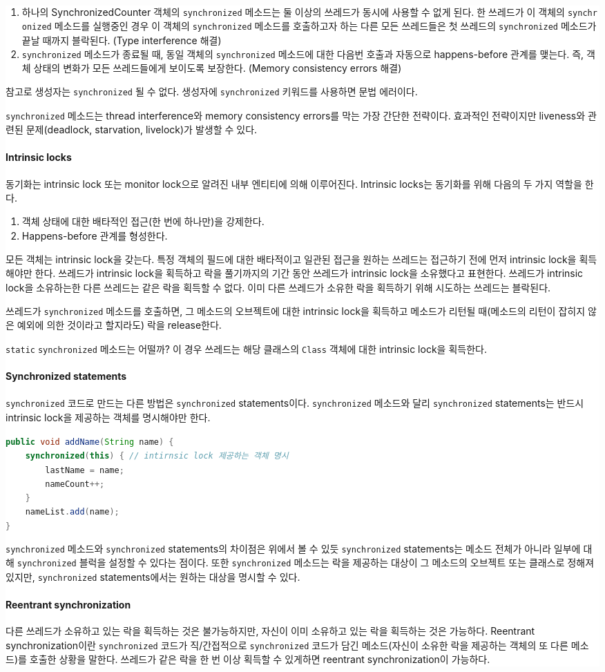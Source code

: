 1. 하나의 SynchronizedCounter 객체의 `synchronized` 메소드는 둘 이상의 쓰레드가 동시에 사용할 수 없게 된다.
한 쓰레드가 이 객체의 `synchronized` 메소드를 실행중인 경우 이 객체의 `synchronized` 메소드를 호출하고자 하는
다른 모든 쓰레드들은 첫 쓰레드의 `synchronized` 메소드가 끝날 때까지 블락된다. (Type interference 해결)
2. `synchronized` 메소드가 종료될 때, 동일 객체의 `synchronized` 메소드에 대한 다음번 호출과 자동으로 happens-before 관계를 맺는다.
즉, 객체 상태의 변화가 모든 쓰레드들에게 보이도록 보장한다. (Memory consistency errors 해결)

참고로 생성자는 `synchronized` 될 수 없다. 생성자에 `synchronized` 키워드를 사용하면 문법 에러이다.

`synchronized` 메소드는 thread interference와 memory consistency errors를 막는 가장 간단한 전략이다.
효과적인 전략이지만 liveness와 관련된 문제(deadlock, starvation, livelock)가 발생할 수 있다.

#### Intrinsic locks
동기화는 intrinsic lock 또는 monitor lock으로 알려진 내부 엔티티에 의해 이루어진다.
Intrinsic locks는 동기화를 위해 다음의 두 가지 역할을 한다.
1. 객체 상태에 대한 배타적인 접근(한 번에 하나만)을 강제한다.
2. Happens-before 관계를 형성한다.

모든 객체는 intrinsic lock을 갖는다. 특정 객체의 필드에 대한
배타적이고 일관된 접근을 원하는 쓰레드는 접근하기 전에 먼저 intrinsic lock을 획득해야만 한다.
쓰레드가 intrinsic lock을 획득하고 락을 풀기까지의 기간 동안
쓰레드가 intrinsic lock을 소유했다고 표현한다.
쓰레드가 intrinsic lock을 소유하는한 다른 쓰레드는 같은 락을 획득할 수 없다.
이미 다른 쓰레드가 소유한 락을 획득하기 위해 시도하는 쓰레드는 블락된다.

쓰레드가 `synchronized` 메소드를 호출하면, 그 메소드의 오브젝트에 대한
intrinsic lock을 획득하고 메소드가 리턴될 때(메소드의 리턴이 잡히지 않은 예외에 의한 것이라고 할지라도) 락을 release한다.

`static` `synchronized` 메소드는 어떨까?
이 경우 쓰레드는 해당 클래스의 `Class` 객체에 대한 intrinsic lock을 획득한다.

#### Synchronized statements
`synchronized` 코드로 만드는 다른 방법은 `synchronized` statements이다.
`synchronized` 메소드와 달리 `synchronized` statements는 반드시 intrinsic lock을 제공하는 객체를 명시해야만 한다.

```java
public void addName(String name) {
    synchronized(this) { // intirnsic lock 제공하는 객체 명시
        lastName = name;
        nameCount++;
    }
    nameList.add(name);
}
```

`synchronized` 메소드와 `synchronized` statements의 차이점은
위에서 볼 수 있듯 `synchronized` statements는 메소드 전체가 아니라 일부에 대해
`synchronized` 블럭을 설정할 수 있다는 점이다. 또한 `synchronized` 메소드는
락을 제공하는 대상이 그 메소드의 오브젝트 또는 클래스로 정해져 있지만,
`synchronized` statements에서는 원하는 대상을 명시할 수 있다.


#### Reentrant synchronization
다른 쓰레드가 소유하고 있는 락을 획득하는 것은 불가능하지만, 자신이 이미 소유하고 있는 락을 획득하는 것은 가능하다.
Reentrant synchronization이란 `synchronized` 코드가 직/간접적으로
`synchronized` 코드가 담긴 메소드(자신이 소유한 락을 제공하는 객체의 또 다른 메소드)를 호출한 상황을 말한다. 
쓰레드가 같은 락을 한 번 이상 획득할 수 있게하면 reentrant synchronization이 가능하다.
